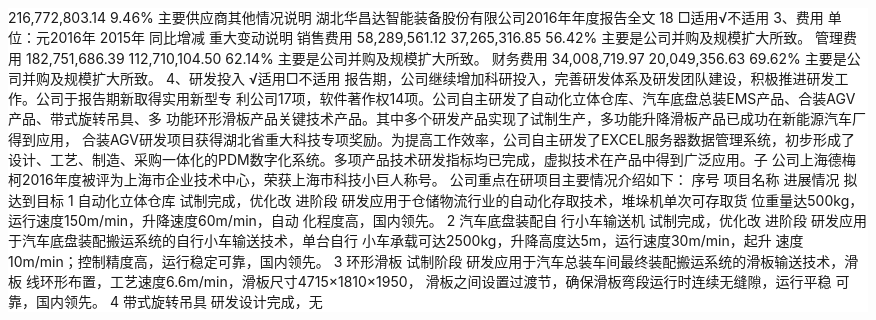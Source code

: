 216,772,803.14
9.46%
主要供应商其他情况说明
湖北华昌达智能装备股份有限公司2016年年度报告全文
18
□适用√不适用
3、费用
单位：元2016年
2015年
同比增减
重大变动说明
销售费用
58,289,561.12
37,265,316.85
56.42%
主要是公司并购及规模扩大所致。
管理费用
182,751,686.39
112,710,104.50
62.14%
主要是公司并购及规模扩大所致。
财务费用
34,008,719.97
20,049,356.63
69.62%
主要是公司并购及规模扩大所致。
4、研发投入
√适用□不适用
报告期，公司继续增加科研投入，完善研发体系及研发团队建设，积极推进研发工作。公司于报告期新取得实用新型专
利公司17项，软件著作权14项。公司自主研发了自动化立体仓库、汽车底盘总装EMS产品、合装AGV产品、带式旋转吊具、多
功能环形滑板产品关键技术产品。其中多个研发产品实现了试制生产，多功能升降滑板产品已成功在新能源汽车厂得到应用，
合装AGV研发项目获得湖北省重大科技专项奖励。为提高工作效率，公司自主研发了EXCEL服务器数据管理系统，初步形成了
设计、工艺、制造、采购一体化的PDM数字化系统。多项产品技术研发指标均已完成，虚拟技术在产品中得到广泛应用。子
公司上海德梅柯2016年度被评为上海市企业技术中心，荣获上海市科技小巨人称号。
公司重点在研项目主要情况介绍如下：
序号
项目名称
进展情况
拟达到目标
1
自动化立体仓库
试制完成，优化改
进阶段
研发应用于仓储物流行业的自动化存取技术，堆垛机单次可存取货
位重量达500kg，运行速度150m/min，升降速度60m/min，自动
化程度高，国内领先。
2
汽车底盘装配自
行小车输送机
试制完成，优化改
进阶段
研发应用于汽车底盘装配搬运系统的自行小车输送技术，单台自行
小车承载可达2500kg，升降高度达5m，运行速度30m/min，起升
速度10m/min；控制精度高，运行稳定可靠，国内领先。
3
环形滑板
试制阶段
研发应用于汽车总装车间最终装配搬运系统的滑板输送技术，滑板
线环形布置，工艺速度6.6m/min，滑板尺寸4715×1810×1950，
滑板之间设置过渡节，确保滑板弯段运行时连续无缝隙，运行平稳
可靠，国内领先。
4
带式旋转吊具
研发设计完成，无
